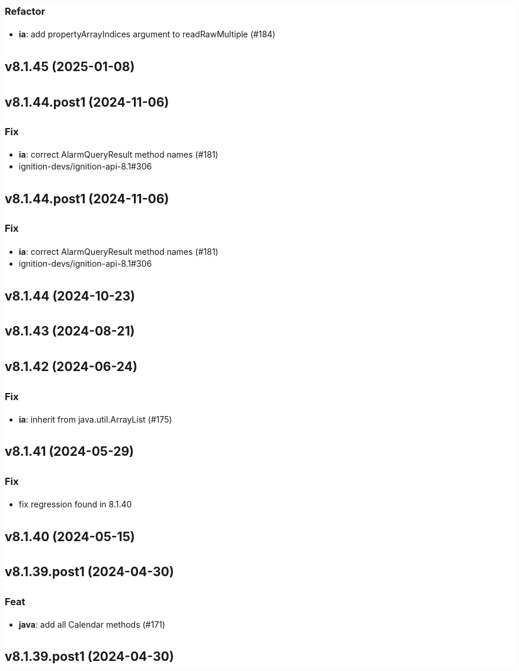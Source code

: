 ### Refactor

- **ia**: add propertyArrayIndices argument to readRawMultiple (#184)

## v8.1.45 (2025-01-08)

## v8.1.44.post1 (2024-11-06)

### Fix

- **ia**: correct AlarmQueryResult method names (#181)
- ignition-devs/ignition-api-8.1#306

## v8.1.44.post1 (2024-11-06)

### Fix

- **ia**: correct AlarmQueryResult method names (#181)
- ignition-devs/ignition-api-8.1#306

## v8.1.44 (2024-10-23)

## v8.1.43 (2024-08-21)

## v8.1.42 (2024-06-24)

### Fix

- **ia**: inherit from java.util.ArrayList (#175)

## v8.1.41 (2024-05-29)

### Fix

- fix regression found in 8.1.40

## v8.1.40 (2024-05-15)

## v8.1.39.post1 (2024-04-30)

### Feat

- **java**: add all Calendar methods (#171)

## v8.1.39.post1 (2024-04-30)
